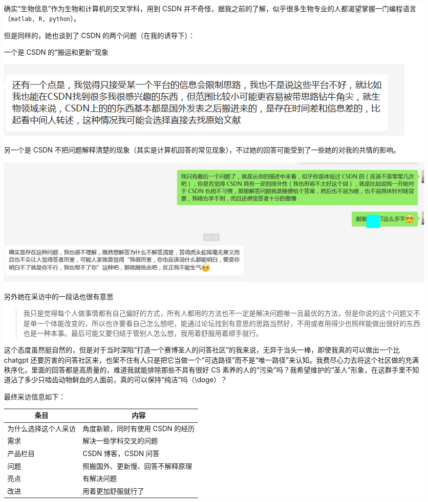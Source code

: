 确实“生物信息”作为生物和计算机的交叉学科，用到 CSDN 并不奇怪，据我之前的了解，似乎很多生物专业的人都渴望掌握一门编程语言（`matlab, R, python`）。

但是同样的，她也谈到了 CSDN 的两个问题（在我的诱导下）：

一个是 CSDN 的“搬运和更新”现象

![](软件工程-巴别塔/2023-03-03-23-45-52-image.png)

另一个是 CSDN 不把问题解释清楚的现象（其实是计算机回答的常见现象），不过她的回答可能受到了一些她的对我的共情的影响。

![](软件工程-巴别塔/2023-03-03-23-46-39-image.png)

另外她在采访中的一段话也很有意思

> 我只是觉得每个人做事情都有自己偏好的方式，所有人都用的方法也不一定是解决问题唯一且最优的方法，但是你说的这个问题又不是单一个体能改变的，所以也许要看自己怎么想吧，能通过论坛找到有意思的思路当然好，不用或者用得少也照样能做出很好的东西也是一种本事。最后可能又要归结于管别人怎么想，我用着舒服用着顺手就行。

这个态度虽然挺自然的，但是对于当时深陷“打造一个赛博圣人的问答社区”的我来说，无异于当头一棒，即使我真的可以做出一个比 chatgpt 还要厉害的问答社区来，也架不住有人只是把它当做一个“可选路径”而不是“唯一路径”来认知。我费尽心力去将这个社区做的充满秩序化，里面的回答都是高质量的，难道我就能排除那些不具有很好 CS 素养的人的“污染”吗？我希望维护的“圣人”形象，在这群手里不知道沾了多少只啮齿动物鲜血的人面前，真的可以保持“纯洁”吗（\doge）？

最终采访信息如下：

| 条目         | 内容                  |
| ---------- | ------------------- |
| 为什么选择这个人采访 | 角度新颖，同时有使用 CSDN 的经历 |
| 需求         | 解决一些学科交叉的问题         |
| 产品栏目       | CSDN 博客，CSDN 问答     |
| 问题         | 照搬国外、更新慢、回答不解释原理    |
| 亮点         | 有解决问题               |
| 改进         | 用着更加舒服就行了           |
